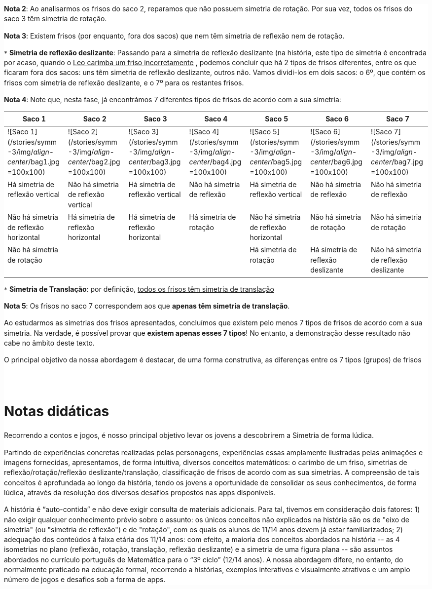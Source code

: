**Nota 2**: Ao analisarmos os frisos do saco 2, reparamos que não possuem simetria de rotação. Por sua vez, todos os frisos do saco 3 têm simetria de rotação.

**Nota 3**: Existem frisos (por enquanto, fora dos sacos) que nem têm simetria de reflexão nem de rotação.

`*` **Simetria de reflexão deslizante**: Passando para a simetria de reflexão deslizante (na história, este tipo de simetria é encontrada por acaso, quando o
[Leo carimba um friso incorretamente]($HUB_URL/pt/story/stamping-friezes/?actionLink=tg8)
, podemos concluir que há 2 tipos de frisos diferentes, entre os que ficaram fora dos sacos: uns têm simetria de reflexão deslizante, outros não. Vamos dividi-los em dois sacos: o 6º, que contém os frisos com simetria de reflexão deslizante, e o 7º para os restantes frisos.

**Nota 4**: Note que, nesta fase, já encontrámos 7 diferentes tipos de frisos de acordo com a sua simetria:

| Saco 1| Saco 2 | Saco 3 | Saco 4 | Saco 5 | Saco 6 | Saco 7 |
| ------ | ------ | ------ | ------ | ------ | ------ | ------ |
|![Saco 1](/stories/symm-3/img/_align-center_/bag1.jpg =100x100)|![Saco 2](/stories/symm-3/img/_align-center_/bag2.jpg =100x100)|![Saco 3](/stories/symm-3/img/_align-center_/bag3.jpg =100x100)|![Saco 4](/stories/symm-3/img/_align-center_/bag4.jpg =100x100)|![Saco 5](/stories/symm-3/img/_align-center_/bag5.jpg =100x100)|![Saco 6](/stories/symm-3/img/_align-center_/bag6.jpg =100x100)|![Saco 7](/stories/symm-3/img/_align-center_/bag7.jpg =100x100)|
|Há simetria de reflexão vertical| Não há simetria de reflexão vertical | Há simetria de reflexão vertical | Não há simetria de reflexão | Há simetria de reflexão vertical | Não há simetria de reflexão | Não há simetria de reflexão |
|Não há simetria de reflexão horizontal | Há simetria de reflexão horizontal | Há simetria de reflexão horizontal | Há simetria de rotação | Não há simetria de reflexão horizontal | Não há simetria de rotação | Não há simetria de rotação |
|Não há simetria de rotação |  |  | | Há simetria de rotação | Há simetria de reflexão deslizante | Não há simetria de reflexão deslizante |

`*` **Simetria de Translação**: por definição, 
[todos os frisos têm simetria de translação]($HUB_URL/pt/story/stamping-friezes/?actionLink=tg9)

**Nota 5**: Os frisos no saco 7 correspondem aos que **apenas têm simetria de translação**.

Ao estudarmos as simetrias dos frisos apresentados, concluímos que existem pelo menos 7 tipos de frisos de acordo com a sua simetria. Na verdade, é possível provar que **existem apenas esses 7 tipos**! No entanto, a demonstração desse resultado não cabe no âmbito deste texto.

O principal objetivo da nossa abordagem é destacar, de uma forma construtiva, as diferenças entre os 7 tipos (grupos) de frisos

&nbsp;

# Notas didáticas

Recorrendo a contos e jogos, é nosso principal objetivo levar os jovens a descobrirem a Simetria de forma lúdica.

Partindo de experiências concretas realizadas pelas personagens, experiências essas amplamente ilustradas pelas animações e imagens fornecidas, apresentamos, de forma intuitiva, diversos conceitos matemáticos: o carimbo de um friso, simetrias de reflexão/rotação/reflexão deslizante/translação, classificação de frisos de acordo com as sua simetrias. A compreensão de tais conceitos é aprofundada ao longo da história, tendo os jovens a oportunidade de consolidar os seus conhecimentos, de forma lúdica, através da resolução dos diversos desafios propostos nas apps disponíveis.

A história é “auto-contida” e não deve exigir consulta de materiais adicionais. Para tal, tivemos em consideração dois fatores: 1) não exigir qualquer conhecimento prévio sobre o assunto: os únicos conceitos não explicados na história são os de "eixo de simetria" (ou "simetria de reflexão") e de "rotação", com os quais os alunos de 11/14 anos devem já estar familiarizados; 2) adequação dos conteúdos à faixa etária dos 11/14 anos: com efeito, a maioria dos conceitos abordados na história -- as 4 isometrias no plano (reflexão, rotação, translação, reflexão deslizante) e a simetria de uma figura plana -- são assuntos abordados no currículo português de Matemática para o “3º ciclo” (12/14 anos). A nossa abordagem difere, no entanto, do normalmente praticado na educação formal, recorrendo a histórias, exemplos interativos e visualmente atrativos e um amplo número de jogos e desafios sob a forma de apps.
